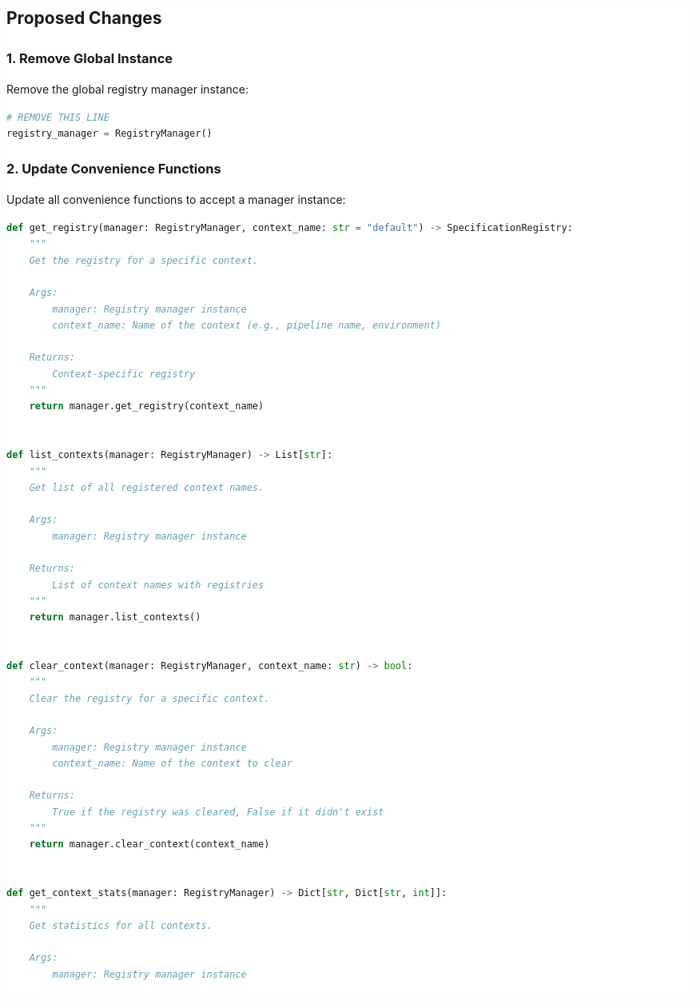 ## Proposed Changes

### 1. Remove Global Instance

Remove the global registry manager instance:

```python
# REMOVE THIS LINE
registry_manager = RegistryManager()
```

### 2. Update Convenience Functions

Update all convenience functions to accept a manager instance:

```python
def get_registry(manager: RegistryManager, context_name: str = "default") -> SpecificationRegistry:
    """
    Get the registry for a specific context.
    
    Args:
        manager: Registry manager instance
        context_name: Name of the context (e.g., pipeline name, environment)
        
    Returns:
        Context-specific registry
    """
    return manager.get_registry(context_name)


def list_contexts(manager: RegistryManager) -> List[str]:
    """
    Get list of all registered context names.
    
    Args:
        manager: Registry manager instance
        
    Returns:
        List of context names with registries
    """
    return manager.list_contexts()


def clear_context(manager: RegistryManager, context_name: str) -> bool:
    """
    Clear the registry for a specific context.
    
    Args:
        manager: Registry manager instance
        context_name: Name of the context to clear
        
    Returns:
        True if the registry was cleared, False if it didn't exist
    """
    return manager.clear_context(context_name)


def get_context_stats(manager: RegistryManager) -> Dict[str, Dict[str, int]]:
    """
    Get statistics for all contexts.
    
    Args:
        manager: Registry manager instance
        
```